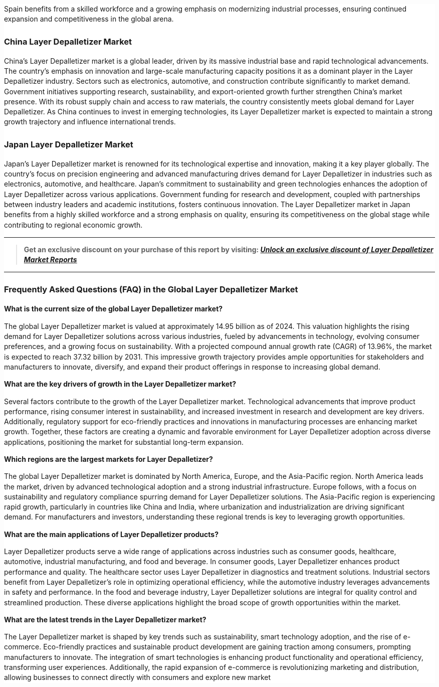 Spain benefits from a skilled workforce and a growing emphasis on modernizing industrial processes, ensuring continued expansion and competitiveness in the global arena.</p><h3>China Layer Depalletizer Market</h3><p>China&rsquo;s Layer Depalletizer market is a global leader, driven by its massive industrial base and rapid technological advancements. The country&rsquo;s emphasis on innovation and large-scale manufacturing capacity positions it as a dominant player in the Layer Depalletizer industry. Sectors such as electronics, automotive, and construction contribute significantly to market demand. Government initiatives supporting research, sustainability, and export-oriented growth further strengthen China&rsquo;s market presence. With its robust supply chain and access to raw materials, the country consistently meets global demand for Layer Depalletizer. As China continues to invest in emerging technologies, its Layer Depalletizer market is expected to maintain a strong growth trajectory and influence international trends.</p><h3>Japan Layer Depalletizer Market</h3><p>Japan&rsquo;s Layer Depalletizer market is renowned for its technological expertise and innovation, making it a key player globally. The country&rsquo;s focus on precision engineering and advanced manufacturing drives demand for Layer Depalletizer in industries such as electronics, automotive, and healthcare. Japan&rsquo;s commitment to sustainability and green technologies enhances the adoption of Layer Depalletizer across various applications. Government funding for research and development, coupled with partnerships between industry leaders and academic institutions, fosters continuous innovation. The Layer Depalletizer market in Japan benefits from a highly skilled workforce and a strong emphasis on quality, ensuring its competitiveness on the global stage while contributing to regional economic growth.</p><hr /><blockquote><p><strong>Get an exclusive discount on your purchase of this report by visiting: <em><a href="://marketresearchpulse.com/ask-for-discount/92415?utm_source=Github&amp;utm_medium=023">Unlock an exclusive discount of Layer Depalletizer Market Reports</a></em>&nbsp;</strong></p></blockquote><hr /><h3>Frequently Asked Questions (FAQ) in the Global Layer Depalletizer Market</h3><p><strong>What is the current size of the global Layer Depalletizer market?</strong></p><p>The global Layer Depalletizer market is valued at approximately 14.95 billion as of 2024. This valuation highlights the rising demand for Layer Depalletizer solutions across various industries, fueled by advancements in technology, evolving consumer preferences, and a growing focus on sustainability. With a projected compound annual growth rate (CAGR) of 13.96%, the market is expected to reach 37.32 billion by 2031. This impressive growth trajectory provides ample opportunities for stakeholders and manufacturers to innovate, diversify, and expand their product offerings in response to increasing global demand.</p><p><strong>What are the key drivers of growth in the Layer Depalletizer market?</strong></p><p>Several factors contribute to the growth of the Layer Depalletizer market. Technological advancements that improve product performance, rising consumer interest in sustainability, and increased investment in research and development are key drivers. Additionally, regulatory support for eco-friendly practices and innovations in manufacturing processes are enhancing market growth. Together, these factors are creating a dynamic and favorable environment for Layer Depalletizer adoption across diverse applications, positioning the market for substantial long-term expansion.</p><p><strong>Which regions are the largest markets for Layer Depalletizer?</strong></p><p>The global Layer Depalletizer market is dominated by North America, Europe, and the Asia-Pacific region. North America leads the market, driven by advanced technological adoption and a strong industrial infrastructure. Europe follows, with a focus on sustainability and regulatory compliance spurring demand for Layer Depalletizer solutions. The Asia-Pacific region is experiencing rapid growth, particularly in countries like China and India, where urbanization and industrialization are driving significant demand. For manufacturers and investors, understanding these regional trends is key to leveraging growth opportunities.</p><p><strong>What are the main applications of Layer Depalletizer products?</strong></p><p>Layer Depalletizer products serve a wide range of applications across industries such as consumer goods, healthcare, automotive, industrial manufacturing, and food and beverage. In consumer goods, Layer Depalletizer enhances product performance and quality. The healthcare sector uses Layer Depalletizer in diagnostics and treatment solutions. Industrial sectors benefit from Layer Depalletizer&rsquo;s role in optimizing operational efficiency, while the automotive industry leverages advancements in safety and performance. In the food and beverage industry, Layer Depalletizer solutions are integral for quality control and streamlined production. These diverse applications highlight the broad scope of growth opportunities within the market.</p><p><strong>What are the latest trends in the Layer Depalletizer market?</strong></p><p>The Layer Depalletizer market is shaped by key trends such as sustainability, smart technology adoption, and the rise of e-commerce. Eco-friendly practices and sustainable product development are gaining traction among consumers, prompting manufacturers to innovate. The integration of smart technologies is enhancing product functionality and operational efficiency, transforming user experiences. Additionally, the rapid expansion of e-commerce is revolutionizing marketing and distribution, allowing businesses to connect directly with consumers and explore new market